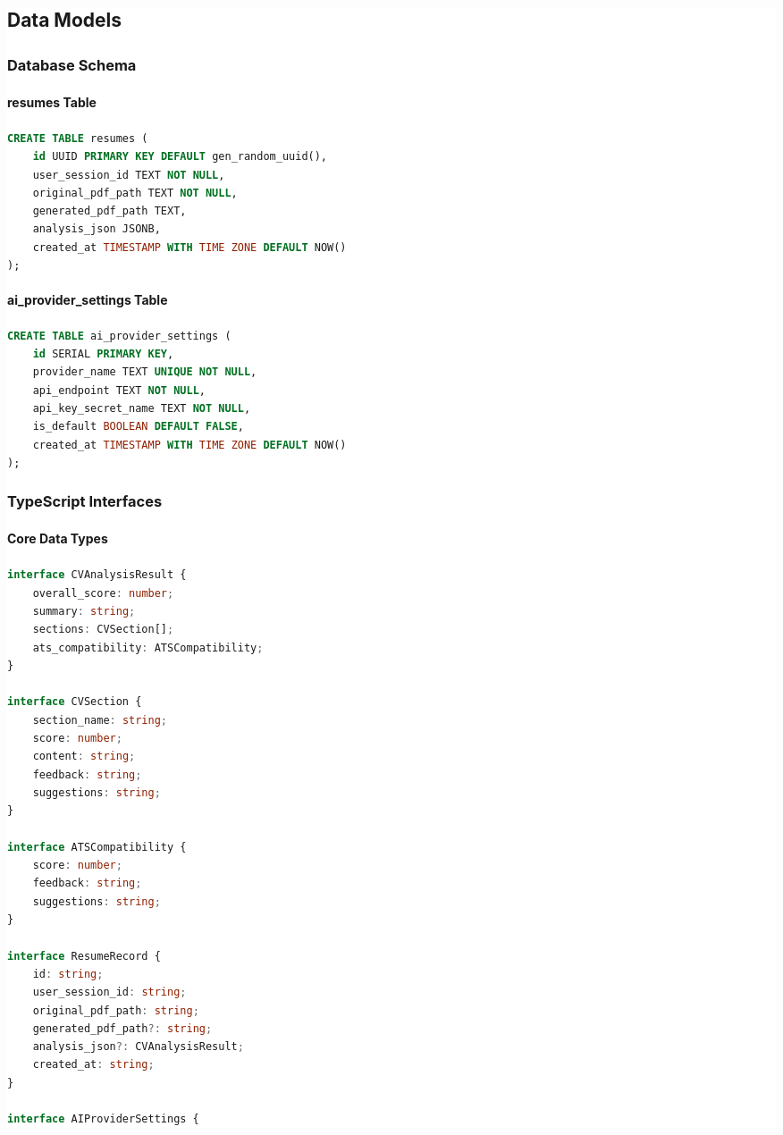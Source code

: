 ## Data Models

### Database Schema

#### resumes Table
```sql
CREATE TABLE resumes (
    id UUID PRIMARY KEY DEFAULT gen_random_uuid(),
    user_session_id TEXT NOT NULL,
    original_pdf_path TEXT NOT NULL,
    generated_pdf_path TEXT,
    analysis_json JSONB,
    created_at TIMESTAMP WITH TIME ZONE DEFAULT NOW()
);
```

#### ai_provider_settings Table
```sql
CREATE TABLE ai_provider_settings (
    id SERIAL PRIMARY KEY,
    provider_name TEXT UNIQUE NOT NULL,
    api_endpoint TEXT NOT NULL,
    api_key_secret_name TEXT NOT NULL,
    is_default BOOLEAN DEFAULT FALSE,
    created_at TIMESTAMP WITH TIME ZONE DEFAULT NOW()
);
```

### TypeScript Interfaces

#### Core Data Types
```typescript
interface CVAnalysisResult {
    overall_score: number;
    summary: string;
    sections: CVSection[];
    ats_compatibility: ATSCompatibility;
}

interface CVSection {
    section_name: string;
    score: number;
    content: string;
    feedback: string;
    suggestions: string;
}

interface ATSCompatibility {
    score: number;
    feedback: string;
    suggestions: string;
}

interface ResumeRecord {
    id: string;
    user_session_id: string;
    original_pdf_path: string;
    generated_pdf_path?: string;
    analysis_json?: CVAnalysisResult;
    created_at: string;
}

interface AIProviderSettings {
```